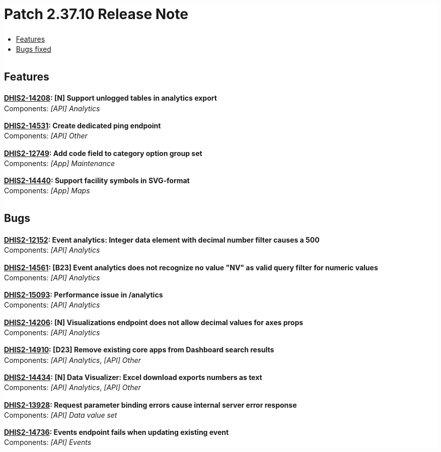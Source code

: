 # Patch 2.37.10 Release Note

- [Features](#features)
- [Bugs fixed](#bugs)

## Features

**[DHIS2-14208](https://dhis2.atlassian.net/browse/DHIS2-14208): [N] Support unlogged tables in analytics export**  
Components: _[API] Analytics_

**[DHIS2-14531](https://dhis2.atlassian.net/browse/DHIS2-14531): Create dedicated ping endpoint**  
Components: _[API] Other_

**[DHIS2-12749](https://dhis2.atlassian.net/browse/DHIS2-12749): Add code field to category option group set**  
Components: _[App] Maintenance_

**[DHIS2-14440](https://dhis2.atlassian.net/browse/DHIS2-14440): Support facility symbols in SVG-format**  
Components: _[App] Maps_

## Bugs

**[DHIS2-12152](https://dhis2.atlassian.net/browse/DHIS2-12152): Event analytics: Integer data element with decimal number filter causes a 500**  
Components: _[API] Analytics_

**[DHIS2-14561](https://dhis2.atlassian.net/browse/DHIS2-14561): [B23] Event analytics does not recognize no value "NV" as valid query filter for numeric values**  
Components: _[API] Analytics_

**[DHIS2-15093](https://dhis2.atlassian.net/browse/DHIS2-15093): Performance issue in /analytics**  
Components: _[API] Analytics_

**[DHIS2-14206](https://dhis2.atlassian.net/browse/DHIS2-14206): [N] Visualizations endpoint does not allow decimal values for axes props**  
Components: _[API] Analytics_

**[DHIS2-14910](https://dhis2.atlassian.net/browse/DHIS2-14910): [D23] Remove existing core apps from Dashboard search results**  
Components: _[API] Analytics_, _[API] Other_

**[DHIS2-14434](https://dhis2.atlassian.net/browse/DHIS2-14434): [N] Data Visualizer: Excel download exports numbers as text**  
Components: _[API] Analytics_, _[API] Other_

**[DHIS2-13928](https://dhis2.atlassian.net/browse/DHIS2-13928): Request parameter binding errors cause internal server error response**  
Components: _[API] Data value set_

**[DHIS2-14736](https://dhis2.atlassian.net/browse/DHIS2-14736): Events endpoint fails when updating existing event**  
Components: _[API] Events_
